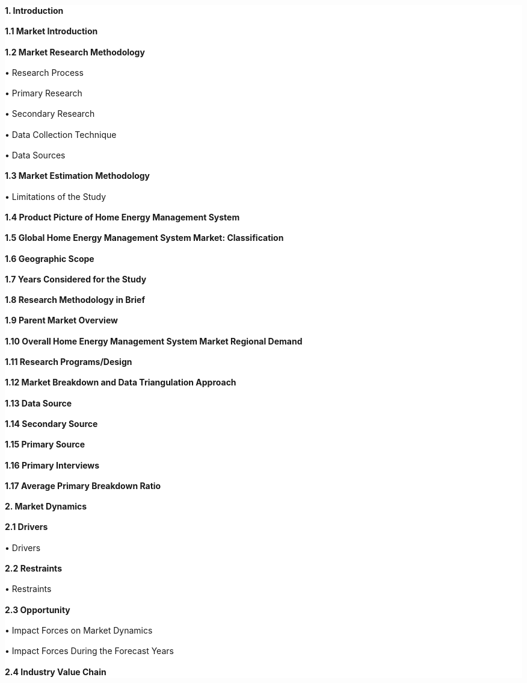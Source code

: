 <strong>1. Introduction</strong>

<strong>1.1 Market Introduction</strong>

<strong>1.2 Market Research Methodology</strong>

• Research Process

• Primary Research

• Secondary Research

• Data Collection Technique

• Data Sources

<strong>1.3 Market Estimation Methodology</strong>

• Limitations of the Study

<strong>1.4 Product Picture of Home Energy Management System</strong>

<strong>1.5 Global Home Energy Management System Market: Classification</strong>

<strong>1.6 Geographic Scope</strong>

<strong>1.7 Years Considered for the Study</strong>

<strong>1.8 Research Methodology in Brief</strong>

<strong>1.9 Parent Market Overview</strong>

<strong>1.10 Overall Home Energy Management System Market Regional Demand</strong>

<strong>1.11 Research Programs/Design</strong>

<strong>1.12 Market Breakdown and Data Triangulation Approach</strong>

<strong>1.13 Data Source</strong>

<strong>1.14 Secondary Source</strong>

<strong>1.15 Primary Source</strong>

<strong>1.16 Primary Interviews</strong>

<strong>1.17 Average Primary Breakdown Ratio</strong>

<strong>2. Market Dynamics</strong>

<strong>2.1 Drivers</strong>

• Drivers

<strong>2.2 Restraints</strong>

• Restraints

<strong>2.3 Opportunity</strong>

• Impact Forces on Market Dynamics

• Impact Forces During the Forecast Years

<strong>2.4 Industry Value Chain</strong>
